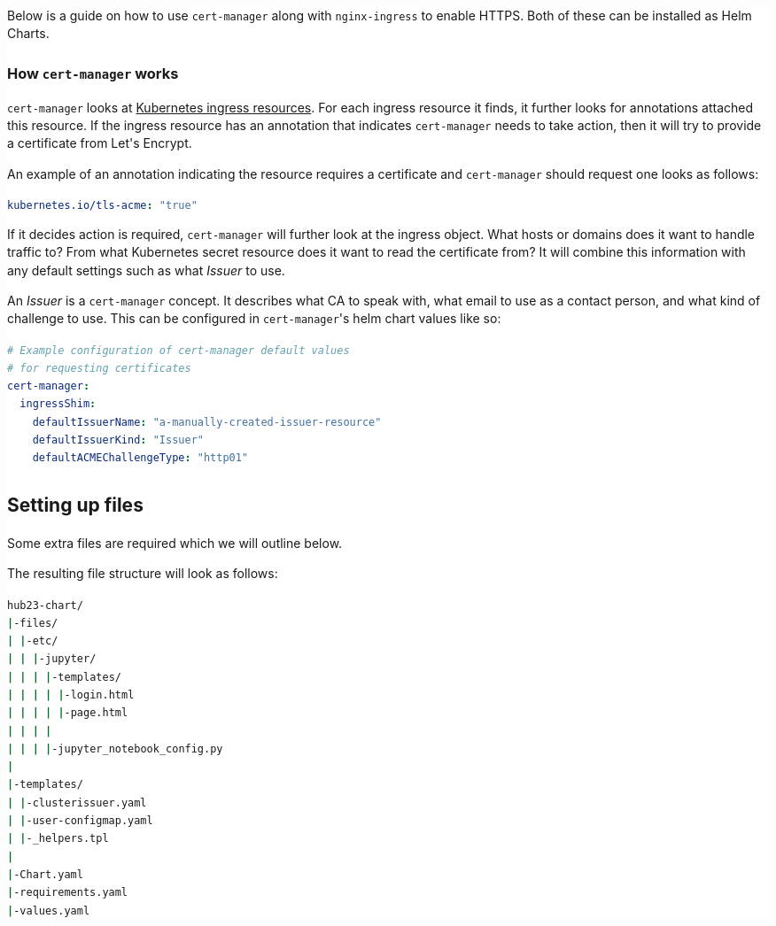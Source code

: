 Below is a guide on how to use `cert-manager` along with `nginx-ingress` to enable HTTPS.
Both of these can be installed as Helm Charts.

### How `cert-manager` works

`cert-manager` looks at [Kubernetes ingress resources](https://kubernetes.io/docs/concepts/services-networking/ingress/).
For each ingress resource it finds, it further looks for annotations attached this resource.
If the ingress resource has an annotation that indicates `cert-manager` needs to take action, then it will try to provide a certificate from Let's Encrypt.

An example of an annotation indicating the resource requires a certificate and `cert-manager` should request one looks as follows:

```yaml
kubernetes.io/tls-acme: "true"
```

If it decides action is required, `cert-manager` will further look at the ingress object.
What hosts or domains does it want to handle traffic to?
From what Kubernetes secret resource does it want to read the certificate from?
It will combine this information with any default settings such as what _Issuer_ to use.

An _Issuer_ is a `cert-manager` concept.
It describes what CA to speak with, what email to use as a contact person, and what kind of challenge to use.
This can be configured in `cert-manager`'s helm chart values like so:

```yaml
# Example configuration of cert-manager default values
# for requesting certificates
cert-manager:
  ingressShim:
    defaultIssuerName: "a-manually-created-issuer-resource"
    defaultIssuerKind: "Issuer"
    defaultACMEChallengeType: "http01"
```

## Setting up files

Some extra files are required which we will outline below.

The resulting file structure will look as follows:

```bash
hub23-chart/
|-files/
| |-etc/
| | |-jupyter/
| | | |-templates/
| | | | |-login.html
| | | | |-page.html
| | | |
| | | |-jupyter_notebook_config.py
|
|-templates/
| |-clusterissuer.yaml
| |-user-configmap.yaml
| |-_helpers.tpl
|
|-Chart.yaml
|-requirements.yaml
|-values.yaml
```
